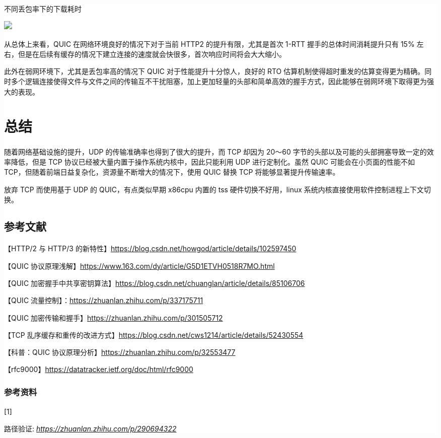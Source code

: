不同丢包率下的下载耗时

![](https://mmbiz.qpic.cn/mmbiz_png/ndgH50E7pIqRCfibc6I6rX39uELDemJcFkp1lh657ffb7sq1QxVf5nsaibcsoJZN4Grs34iblKWrxR5z2IuEaL3rQ/640?wx_fmt=png)

从总体上来看，QUIC 在网络环境良好的情况下对于当前 HTTP2 的提升有限，尤其是首次 1-RTT 握手的总体时间消耗提升只有 15% 左右，但是在后续有缓存的情况下建立连接的速度就会快很多，首次响应时间将会大大缩小。

此外在弱网环境下，尤其是丢包率高的情况下 QUIC 对于性能提升十分惊人，良好的 RTO 估算机制使得超时重发的估算变得更为精确。同时多个逻辑连接使得文件与文件之间的传输互不干扰阻塞，加上更加轻量的头部和简单高效的握手方式，因此能够在弱网环境下取得更为强大的表现。

总结
==

随着网络基础设施的提升，UDP 的传输准确率也得到了很大的提升，而 TCP 却因为 20～60 字节的头部以及可能的头部拥塞导致一定的效率降低，但是 TCP 协议已经被大量内置于操作系统内核中，因此只能利用 UDP 进行定制化。虽然 QUIC 可能会在小页面的性能不如 TCP，但随着前端日益复杂化，资源量不断增大的情况下，使用 QUIC 替换 TCP 将能够显著提升传输速率。

放弃 TCP 而使用基于 UDP 的 QUIC，有点类似早期 x86cpu 内置的 tss 硬件切换不好用，linux 系统内核直接使用软件控制进程上下文切换。

参考文献
----

【HTTP/2 与 HTTP/3 的新特性】https://blog.csdn.net/howgod/article/details/102597450

【QUIC 协议原理浅解】https://www.163.com/dy/article/G5D1ETVH0518R7MO.html

【QUIC 加密握手中共享密钥算法】https://blog.csdn.net/chuanglan/article/details/85106706

【QUIC 流量控制】：https://zhuanlan.zhihu.com/p/337175711

【QUIC 加密传输和握手】https://zhuanlan.zhihu.com/p/301505712

【TCP 乱序缓存和重传的改进方式】https://blog.csdn.net/cws1214/article/details/52430554

【科普：QUIC 协议原理分析】https://zhuanlan.zhihu.com/p/32553477

【rfc9000】https://datatracker.ietf.org/doc/html/rfc9000

### 参考资料

[1]

路径验证: _https://zhuanlan.zhihu.com/p/290694322_